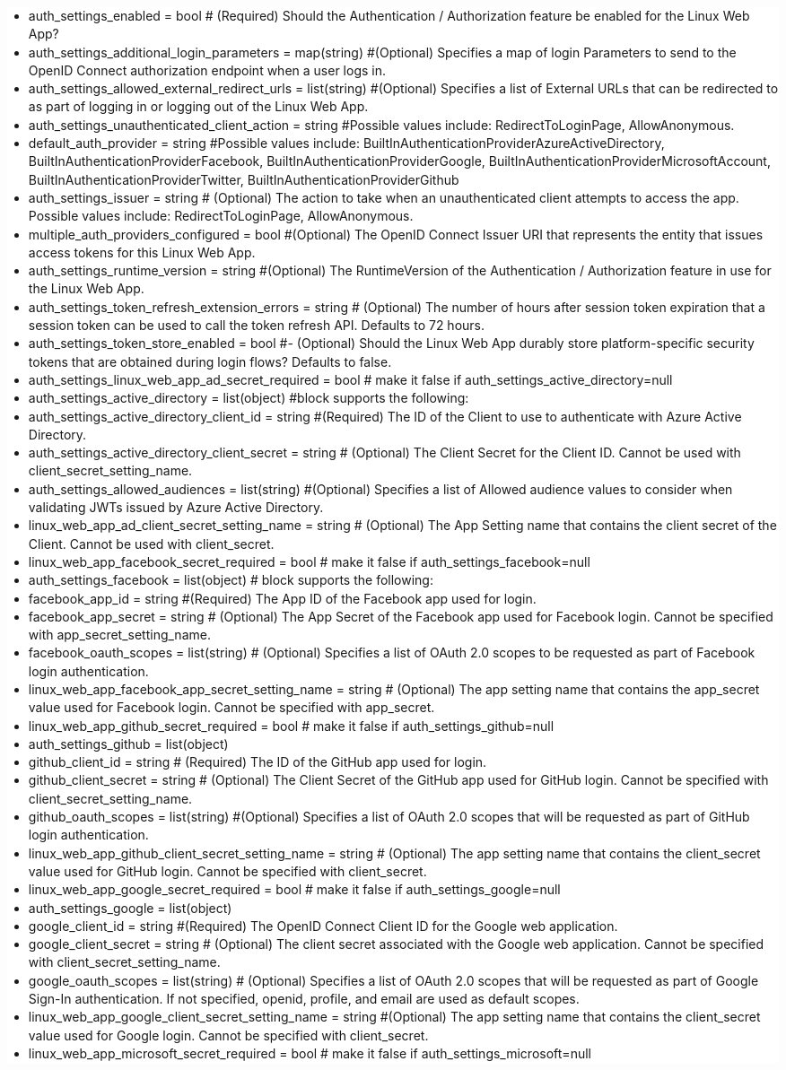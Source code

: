   - auth_settings_enabled = bool # (Required) Should the Authentication / Authorization feature be enabled for the Linux Web App?
  - auth_settings_additional_login_parameters = map(string) #(Optional) Specifies a map of login Parameters to send to the OpenID Connect authorization endpoint when a user logs in.
  - auth_settings_allowed_external_redirect_urls = list(string) #(Optional) Specifies a list of External URLs that can be redirected to as part of logging in or logging out of the Linux Web App.
  - auth_settings_unauthenticated_client_action = string #Possible values include: RedirectToLoginPage, AllowAnonymous.
  - default_auth_provider = string #Possible values include: BuiltInAuthenticationProviderAzureActiveDirectory, BuiltInAuthenticationProviderFacebook, BuiltInAuthenticationProviderGoogle, BuiltInAuthenticationProviderMicrosoftAccount, BuiltInAuthenticationProviderTwitter, BuiltInAuthenticationProviderGithub
- auth_settings_issuer = string # (Optional) The action to take when an unauthenticated client attempts to access the app. Possible values include: RedirectToLoginPage, AllowAnonymous.
- multiple_auth_providers_configured = bool #(Optional) The OpenID Connect Issuer URI that represents the entity that issues access tokens for this Linux Web App.
- auth_settings_runtime_version = string #(Optional) The RuntimeVersion of the Authentication / Authorization feature in use for the Linux Web App.
- auth_settings_token_refresh_extension_errors = string # (Optional) The number of hours after session token expiration that a session token can be used to call the token refresh API. Defaults to 72 hours.
- auth_settings_token_store_enabled = bool #- (Optional) Should the Linux Web App durably store platform-specific security tokens that are obtained during login flows? Defaults to false.
- auth_settings_linux_web_app_ad_secret_required = bool # make it false if auth_settings_active_directory=null
- auth_settings_active_directory = list(object) #block supports the following:
- auth_settings_active_directory_client_id = string #(Required) The ID of the Client to use to authenticate with Azure Active Directory.
- auth_settings_active_directory_client_secret = string # (Optional) The Client Secret for the Client ID. Cannot be used with client_secret_setting_name.
- auth_settings_allowed_audiences = list(string) #(Optional) Specifies a list of Allowed audience values to consider when validating JWTs issued by Azure Active Directory.
- linux_web_app_ad_client_secret_setting_name = string # (Optional) The App Setting name that contains the client secret of the Client. Cannot be used with client_secret.
- linux_web_app_facebook_secret_required = bool # make it false if auth_settings_facebook=null
- auth_settings_facebook = list(object) # block supports the following:
- facebook_app_id = string #(Required) The App ID of the Facebook app used for login.
- facebook_app_secret = string # (Optional) The App Secret of the Facebook app used for Facebook login. Cannot be specified with app_secret_setting_name.
- facebook_oauth_scopes = list(string) # (Optional) Specifies a list of OAuth 2.0 scopes to be requested as part of Facebook login authentication.
- linux_web_app_facebook_app_secret_setting_name = string # (Optional) The app setting name that contains the app_secret value used for Facebook login. Cannot be specified with app_secret.
- linux_web_app_github_secret_required = bool # make it false if auth_settings_github=null
- auth_settings_github = list(object)
- github_client_id = string # (Required) The ID of the GitHub app used for login.
- github_client_secret = string # (Optional) The Client Secret of the GitHub app used for GitHub login. Cannot be specified with client_secret_setting_name.
- github_oauth_scopes = list(string) #(Optional) Specifies a list of OAuth 2.0 scopes that will be requested as part of GitHub login authentication.
- linux_web_app_github_client_secret_setting_name = string # (Optional) The app setting name that contains the client_secret value used for GitHub login. Cannot be specified with client_secret.
- linux_web_app_google_secret_required = bool # make it false if auth_settings_google=null
- auth_settings_google = list(object)
- google_client_id = string #(Required) The OpenID Connect Client ID for the Google web application.
- google_client_secret = string # (Optional) The client secret associated with the Google web application. Cannot be specified with client_secret_setting_name.
- google_oauth_scopes = list(string) # (Optional) Specifies a list of OAuth 2.0 scopes that will be requested as part of Google Sign-In authentication. If not specified, openid, profile, and email are used as default scopes.
- linux_web_app_google_client_secret_setting_name = string #(Optional) The app setting name that contains the client_secret value used for Google login. Cannot be specified with client_secret.
- linux_web_app_microsoft_secret_required = bool # make it false if auth_settings_microsoft=null